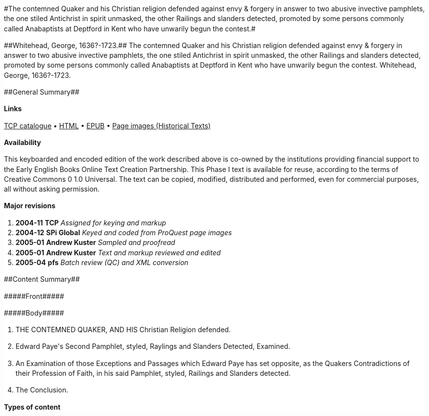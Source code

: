 #The contemned Quaker and his Christian religion defended against envy & forgery in answer to two abusive invective pamphlets, the one stiled Antichrist in spirit unmasked, the other Railings and slanders detected, promoted by some persons commonly called Anabaptists at Deptford in Kent who have unwarily begun the contest.#

##Whitehead, George, 1636?-1723.##
The contemned Quaker and his Christian religion defended against envy & forgery in answer to two abusive invective pamphlets, the one stiled Antichrist in spirit unmasked, the other Railings and slanders detected, promoted by some persons commonly called Anabaptists at Deptford in Kent who have unwarily begun the contest.
Whitehead, George, 1636?-1723.

##General Summary##

**Links**

[TCP catalogue](http://www.ota.ox.ac.uk/tcp/)  • 
[HTML](http://tei.it.ox.ac.uk/tcp/Texts-HTML/free/A65/A65858.html)  • 
[EPUB](http://tei.it.ox.ac.uk/tcp/Texts-EPUB/free/A65/A65858.epub) • 
[Page images (Historical Texts)](https://data.historicaltexts.jisc.ac.uk/view?pubId=eebo-09436498e&pageId=eebo-09436498e-43101-1)

**Availability**

This keyboarded and encoded edition of the
	       work described above is co-owned by the institutions
	       providing financial support to the Early English Books
	       Online Text Creation Partnership. This Phase I text is
	       available for reuse, according to the terms of Creative
	       Commons 0 1.0 Universal. The text can be copied,
	       modified, distributed and performed, even for
	       commercial purposes, all without asking permission.

**Major revisions**

1. __2004-11__ __TCP__ *Assigned for keying and markup*
1. __2004-12__ __SPi Global__ *Keyed and coded from ProQuest page images*
1. __2005-01__ __Andrew Kuster__ *Sampled and proofread*
1. __2005-01__ __Andrew Kuster__ *Text and markup reviewed and edited*
1. __2005-04__ __pfs__ *Batch review (QC) and XML conversion*

##Content Summary##

#####Front#####

#####Body#####

1. THE CONTEMNED QUAKER, AND HIS Christian Religion defended.

1. Edward Paye's Second Pamphlet, styled, Raylings and Slanders Detected, Examined.

1. An Examination of those Exceptions and Passages which Edward Paye has set opposite, as the Quakers Contradictions of their Profession of Faith, in his said Pamphlet, styled, Railings and Slanders detected.

1. The Conclusion.

**Types of content**

